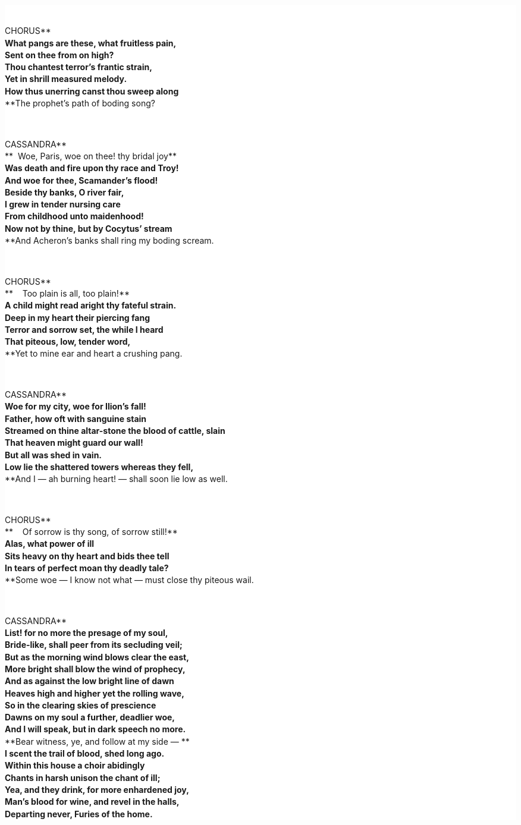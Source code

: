  

CHORUS**  
**What pangs are these, what fruitless pain,**  
**Sent on thee from on high?**  
**Thou chantest terror’s frantic strain,**  
**Yet in shrill measured melody.**  
**How thus unerring canst thou sweep along**  
**The prophet’s path of boding song?

 

CASSANDRA**  
**  Woe, Paris, woe on thee\! thy bridal joy**  
**Was death and fire upon thy race and Troy\!**  
**And woe for thee, Scamander’s flood\!**  
**Beside thy banks, O river fair,**  
**I grew in tender nursing care**  
**From childhood unto maidenhood\!**  
**Now not by thine, but by Cocytus’ stream**  
**And Acheron’s banks shall ring my boding scream.

 

CHORUS**  
**    Too plain is all, too plain\!**  
**A child might read aright thy fateful strain.**  
**Deep in my heart their piercing fang**  
**Terror and sorrow set, the while I heard**  
**That piteous, low, tender word,**  
**Yet to mine ear and heart a crushing pang.

 

CASSANDRA**  
**Woe for my city, woe for Ilion’s fall\!**  
**Father, how oft with sanguine stain**  
**Streamed on thine altar-stone the blood of cattle, slain**  
**That heaven might guard our wall\!**  
**But all was shed in vain.**  
**Low lie the shattered towers whereas they fell,**  
**And I — ah burning heart\! — shall soon lie low as well.

 

CHORUS**  
**    Of sorrow is thy song, of sorrow still\!**  
**Alas, what power of ill**  
**Sits heavy on thy heart and bids thee tell**  
**In tears of perfect moan thy deadly tale?**  
**Some woe — I know not what — must close thy piteous wail.

 

CASSANDRA**  
**List\! for no more the presage of my soul,**  
**Bride-like, shall peer from its secluding veil;**  
**But as the morning wind blows clear the east,**  
**More bright shall blow the wind of prophecy,**  
**And as against the low bright line of dawn**  
**Heaves high and higher yet the rolling wave,**  
**So in the clearing skies of prescience**  
**Dawns on my soul a further, deadlier woe,**  
**And I will speak, but in dark speech no more.**  
**Bear witness, ye, and follow at my side — **  
**I scent the trail of blood, shed long ago.**  
**Within this house a choir abidingly**  
**Chants in harsh unison the chant of ill;**  
**Yea, and they drink, for more enhardened joy,**  
**Man’s blood for wine, and revel in the halls,**  
**Departing never, Furies of the home.**  